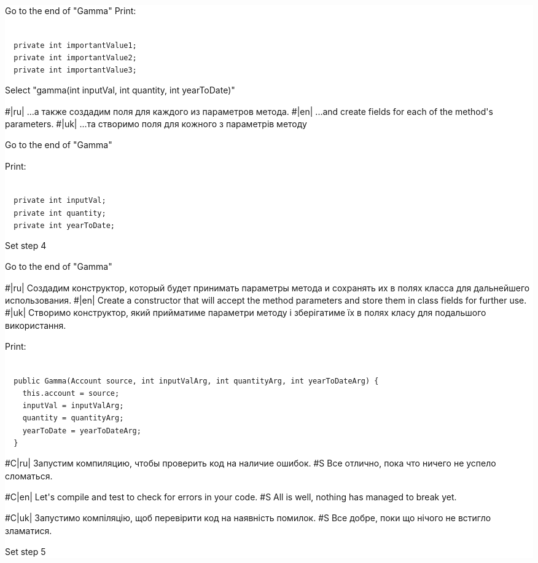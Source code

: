 Go to the end of "Gamma"
Print:
```

  private int importantValue1;
  private int importantValue2;
  private int importantValue3;
```

Select "gamma(int inputVal, int quantity, int yearToDate)"

#|ru| ...а также создадим поля для каждого из параметров метода.
#|en| ...and create fields for each of the method's parameters.
#|uk| ...та створимо поля для кожного з параметрів методу

Go to the end of "Gamma"

Print:
```

  private int inputVal;
  private int quantity;
  private int yearToDate;
```

Set step 4

Go to the end of "Gamma"

#|ru| Создадим конструктор, который будет принимать параметры метода и сохранять их в полях класса для дальнейшего использования.
#|en| Create a constructor that will accept the method parameters and store them in class fields for further use.
#|uk| Створимо конструктор, який прийматиме параметри методу і зберігатиме їх в полях класу для подальшого використання.

Print:
```

  public Gamma(Account source, int inputValArg, int quantityArg, int yearToDateArg) {
    this.account = source;
    inputVal = inputValArg;
    quantity = quantityArg;
    yearToDate = yearToDateArg;
  }
```

#C|ru| Запустим компиляцию, чтобы проверить код на наличие ошибок.
#S Все отлично, пока что ничего не успело сломаться.

#C|en| Let's compile and test to check for errors in your code.
#S All is well, nothing has managed to break yet.

#C|uk| Запустимо компіляцію, щоб перевірити код на наявність помилок.
#S Все добре, поки що нічого не встигло зламатися.

Set step 5
